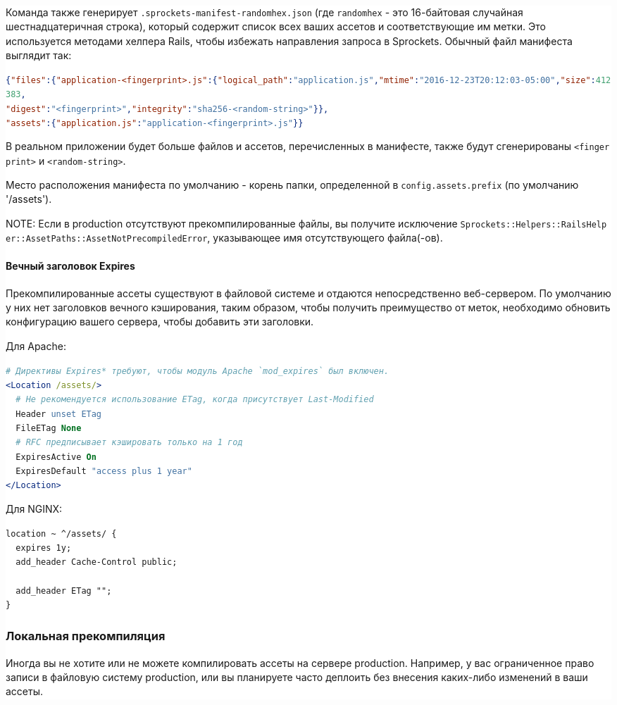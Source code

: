 Команда также генерирует `.sprockets-manifest-randomhex.json` (где `randomhex` - это 16-байтовая случайная шестнадцатеричная строка), который содержит список всех ваших ассетов и соответствующие им метки. Это используется методами хелпера Rails, чтобы избежать направления запроса в Sprockets. Обычный файл манифеста выглядит так:

```json
{"files":{"application-<fingerprint>.js":{"logical_path":"application.js","mtime":"2016-12-23T20:12:03-05:00","size":412383,
"digest":"<fingerprint>","integrity":"sha256-<random-string>"}},
"assets":{"application.js":"application-<fingerprint>.js"}}
```

В реальном приложении будет больше файлов и ассетов, перечисленных в манифесте, также будут сгенерированы `<fingerprint>` и `<random-string>`.

Место расположения манифеста по умолчанию - корень папки, определенной в `config.assets.prefix` (по умолчанию '/assets').

NOTE: Если в production отсутствуют прекомпилированные файлы, вы получите исключение `Sprockets::Helpers::RailsHelper::AssetPaths::AssetNotPrecompiledError`, указывающее имя отсутствующего файла(-ов).

[`config.assets.prefix`]: /configuring#config-assets-prefix

#### Вечный заголовок Expires

Прекомпилированные ассеты существуют в файловой системе и отдаются непосредственно веб-сервером. По умолчанию у них нет заголовков вечного кэширования, таким образом, чтобы получить преимущество от меток, необходимо обновить конфигурацию вашего сервера, чтобы добавить эти заголовки.

Для Apache:

```apache
# Директивы Expires* требуют, чтобы модуль Apache `mod_expires` был включен.
<Location /assets/>
  # Не рекомендуется использование ETag, когда присутствует Last-Modified
  Header unset ETag
  FileETag None
  # RFC предписывает кэшировать только на 1 год
  ExpiresActive On
  ExpiresDefault "access plus 1 year"
</Location>
```

Для NGINX:

```nginx
location ~ ^/assets/ {
  expires 1y;
  add_header Cache-Control public;

  add_header ETag "";
}
```

### Локальная прекомпиляция

Иногда вы не хотите или не можете компилировать ассеты на сервере production. Например, у вас ограниченное право записи в файловую систему production, или вы планируете часто деплоить без внесения каких-либо изменений в ваши ассеты.


[`config.public_file_server.enabled`]: configuring.html#config-public-file-server-enabled
[`config.assets.digest`]: /configuring#config-assets-digest
[`config.action_controller.asset_host`]: /configuring#config-action-controller-asset-host
[`config.asset_host`]: /configuring#config-asset-host
[`Cache-Control`]: https://developer.mozilla.org/en-US/docs/Web/HTTP/Headers/Cache-Control